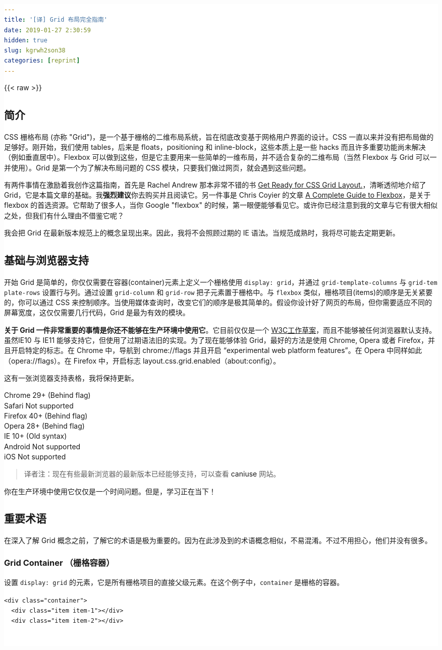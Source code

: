 ```yaml
---
title: '[译] Grid 布局完全指南' 
date: 2019-01-27 2:30:59
hidden: true
slug: kgrwh2son38
categories: [reprint]
---
```


{{< raw >}}

                    
<h2 id="articleHeader0"><a>简介</a></h2>
<p>CSS 栅格布局 (亦称 "Grid")，是一个基于栅格的二维布局系统，旨在彻底改变基于网格用户界面的设计。CSS 一直以来并没有把布局做的足够好。刚开始，我们使用 tables，后来是 floats，positioning 和 inline-block，这些本质上是一些 hacks 而且许多重要功能尚未解决（例如垂直居中）。Flexbox 可以做到这些，但是它主要用来一些简单的一维布局，并不适合复杂的二维布局（当然 Flexbox 与 Grid 可以一并使用）。Grid 是第一个为了解决布局问题的 CSS 模块，只要我们做过网页，就会遇到这些问题。</p>
<p>有两件事情在激励着我创作这篇指南，首先是 Rachel Andrew 那本非常不错的书 <a href="http://abookapart.com/products/get-ready-for-css-grid-layout" rel="nofollow noreferrer" target="_blank">Get Ready for CSS Grid Layout.</a>，清晰透彻地介绍了 Grid，它是本篇文章的基础。我<strong>强烈建议</strong>你去购买并且阅读它。另一件事是 Chris Coyier 的文章 <a href="https://css-tricks.com/snippets/css/a-guide-to-flexbox/" rel="nofollow noreferrer" target="_blank">A Complete Guide to Flexbox</a>，是关于 flexbox 的首选资源。它帮助了很多人，当你 Google "flexbox" 的时候，第一眼便能够看见它。或许你已经注意到我的文章与它有很大相似之处，但我们有什么理由不借鉴它呢？</p>
<p>我会把 Grid 在最新版本规范上的概念呈现出来。因此，我将不会照顾过期的 IE 语法。当规范成熟时，我将尽可能去定期更新。</p>
<h2 id="articleHeader1"><a>基础与浏览器支持</a></h2>
<p>开始 Grid 是简单的，你仅仅需要在容器(container)元素上定义一个栅格使用 <code>display: grid</code>，并通过 <code>grid-template-columns</code> 与 <code>grid-template-rows</code> 设置行与列。通过设置 <code>grid-column</code> 和 <code>grid-row</code> 把子元素置于栅格中。与 <code>flexbox</code> 类似，栅格项目(items)的顺序是无关紧要的，你可以通过 CSS 来控制顺序。当使用媒体查询时，改变它们的顺序是极其简单的。假设你设计好了网页的布局，但你需要适应不同的屏幕宽度，这仅仅需要几行代码，Grid 是最为有效的模块。</p>
<p><strong>关于 Grid 一件非常重要的事情是你还不能够在生产环境中使用它</strong>。它目前仅仅是一个 <a href="https://www.w3.org/TR/css-grid-1/" rel="nofollow noreferrer" target="_blank">W3C工作草案</a>，而且不能够被任何浏览器默认支持。虽然IE10 与 IE11 能够支持它，但使用了过期语法旧的实现。为了现在能够体验 Grid，最好的方法是使用 Chrome, Opera 或者 Firefox，并且开启特定的标志。在 Chrome 中，导航到 chrome://flags 并且开启 “experimental web platform features”。在 Opera 中同样如此（opera://flags）。在 Firefox 中，开启标志 layout.css.grid.enabled（about:config）。</p>
<p>这有一张浏览器支持表格，我将保持更新。</p>
<p>Chrome 29+ (Behind flag)<br>Safari Not supported<br>Firefox 40+ (Behind flag)<br>Opera 28+ (Behind flag)<br>IE 10+ (Old syntax)<br>Android Not supported<br>iOS Not supported</p>
<blockquote><p>译者注：现在有些最新浏览器的最新版本已经能够支持，可以查看 <a>caniuse</a> 网站。</p></blockquote>
<p>你在生产环境中使用它仅仅是一个时间问题。但是，学习正在当下！</p>
<h2 id="articleHeader2">重要术语</h2>
<p>在深入了解 Grid 概念之前，了解它的术语是极为重要的。因为在此涉及到的术语概念相似，不易混淆。不过不用担心，他们并没有很多。</p>
<h3 id="articleHeader3">Grid Container （栅格容器）</h3>
<p>设置 <code>display: grid</code> 的元素，它是所有栅格项目的直接父级元素。在这个例子中，<code>container</code> 是栅格的容器。</p>
<div class="widget-codetool" style="display:none;">
      <div class="widget-codetool--inner">
      <span class="selectCode code-tool" data-toggle="tooltip" data-placement="top" title="" data-original-title="全选"></span>
      <span type="button" class="copyCode code-tool" data-toggle="tooltip" data-placement="top" data-clipboard-text="<div class=&quot;container&quot;>
  <div class=&quot;item item-1&quot;></div>
  <div class=&quot;item item-2&quot;></div>
  <div class=&quot;item item-3&quot;></div>
</div>" title="" data-original-title="复制"></span>
      <span type="button" class="saveToNote code-tool" data-toggle="tooltip" data-placement="top" title="" data-original-title="放进笔记"></span>
      </div>
      </div><pre class="xml hljs"><code class="html"><span class="hljs-tag">&lt;<span class="hljs-name">div</span> <span class="hljs-attr">class</span>=<span class="hljs-string">"container"</span>&gt;</span>
  <span class="hljs-tag">&lt;<span class="hljs-name">div</span> <span class="hljs-attr">class</span>=<span class="hljs-string">"item item-1"</span>&gt;</span><span class="hljs-tag">&lt;/<span class="hljs-name">div</span>&gt;</span>
  <span class="hljs-tag">&lt;<span class="hljs-name">div</span> <span class="hljs-attr">class</span>=<span class="hljs-string">"item item-2"</span>&gt;</span><span class="hljs-tag">&lt;/<span class="hljs-name">div</span>&gt;</span>